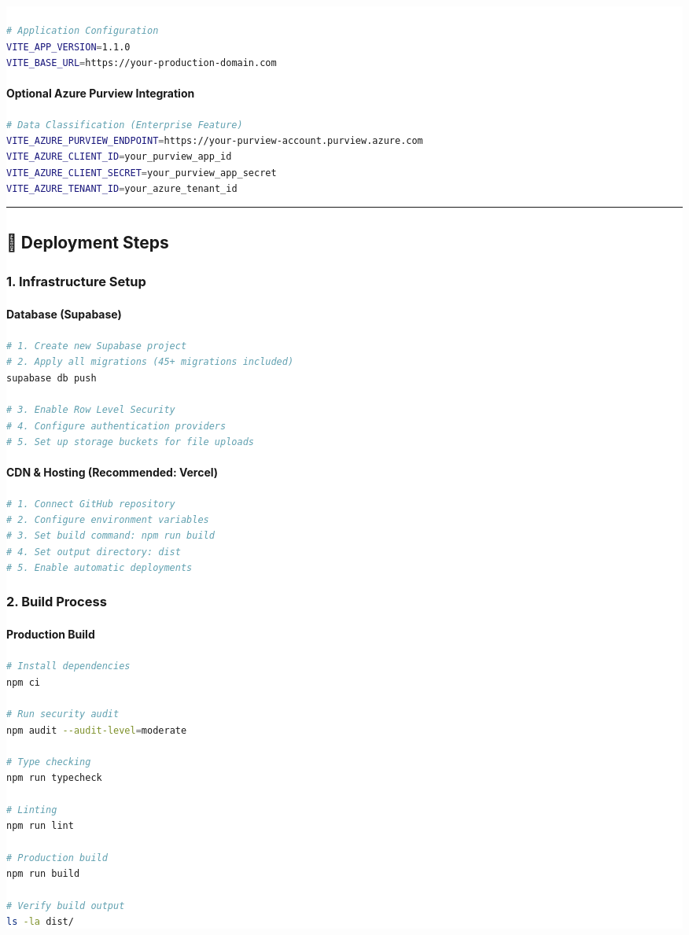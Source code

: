 ```bash

# Application Configuration
VITE_APP_VERSION=1.1.0
VITE_BASE_URL=https://your-production-domain.com
```

#### Optional Azure Purview Integration
```bash
# Data Classification (Enterprise Feature)
VITE_AZURE_PURVIEW_ENDPOINT=https://your-purview-account.purview.azure.com
VITE_AZURE_CLIENT_ID=your_purview_app_id
VITE_AZURE_CLIENT_SECRET=your_purview_app_secret
VITE_AZURE_TENANT_ID=your_azure_tenant_id
```

---

## 🚀 Deployment Steps

### 1. Infrastructure Setup

#### Database (Supabase)
```bash
# 1. Create new Supabase project
# 2. Apply all migrations (45+ migrations included)
supabase db push

# 3. Enable Row Level Security
# 4. Configure authentication providers
# 5. Set up storage buckets for file uploads
```

#### CDN & Hosting (Recommended: Vercel)
```bash
# 1. Connect GitHub repository
# 2. Configure environment variables
# 3. Set build command: npm run build
# 4. Set output directory: dist
# 5. Enable automatic deployments
```

### 2. Build Process

#### Production Build
```bash
# Install dependencies
npm ci

# Run security audit
npm audit --audit-level=moderate

# Type checking
npm run typecheck

# Linting
npm run lint

# Production build
npm run build

# Verify build output
ls -la dist/
```
